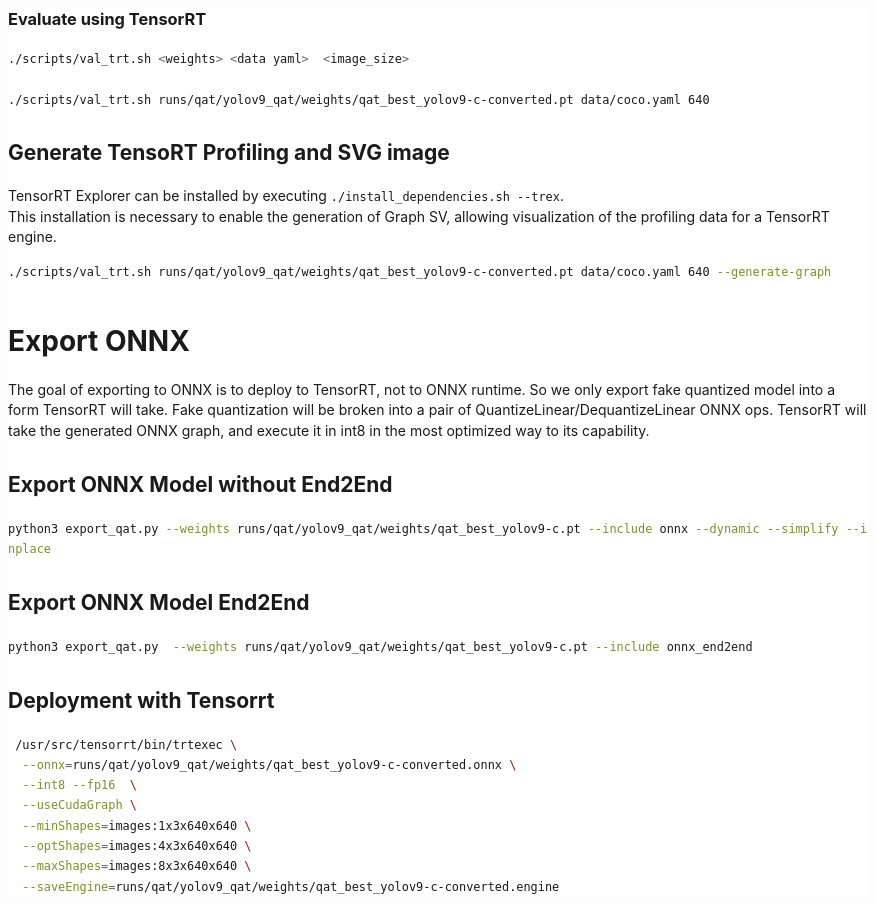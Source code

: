 ### Evaluate using TensorRT

```bash
./scripts/val_trt.sh <weights> <data yaml>  <image_size>

./scripts/val_trt.sh runs/qat/yolov9_qat/weights/qat_best_yolov9-c-converted.pt data/coco.yaml 640
```

## Generate TensoRT Profiling and SVG image


TensorRT Explorer can be installed by executing `./install_dependencies.sh --trex`.<br> This installation is necessary to enable the generation of Graph SV, allowing visualization of the profiling data for a TensorRT engine.

```bash
./scripts/val_trt.sh runs/qat/yolov9_qat/weights/qat_best_yolov9-c-converted.pt data/coco.yaml 640 --generate-graph
```

# Export ONNX 
The goal of exporting to ONNX is to deploy to TensorRT, not to ONNX runtime. So we only export fake quantized model into a form TensorRT will take. Fake quantization will be broken into a pair of QuantizeLinear/DequantizeLinear ONNX ops. TensorRT will take the generated ONNX graph, and execute it in int8 in the most optimized way to its capability.

## Export ONNX Model without End2End
```bash 
python3 export_qat.py --weights runs/qat/yolov9_qat/weights/qat_best_yolov9-c.pt --include onnx --dynamic --simplify --inplace
```

## Export ONNX Model End2End
```bash
python3 export_qat.py  --weights runs/qat/yolov9_qat/weights/qat_best_yolov9-c.pt --include onnx_end2end
```


## Deployment with Tensorrt
```bash
 /usr/src/tensorrt/bin/trtexec \
  --onnx=runs/qat/yolov9_qat/weights/qat_best_yolov9-c-converted.onnx \
  --int8 --fp16  \
  --useCudaGraph \
  --minShapes=images:1x3x640x640 \
  --optShapes=images:4x3x640x640 \
  --maxShapes=images:8x3x640x640 \
  --saveEngine=runs/qat/yolov9_qat/weights/qat_best_yolov9-c-converted.engine
```
